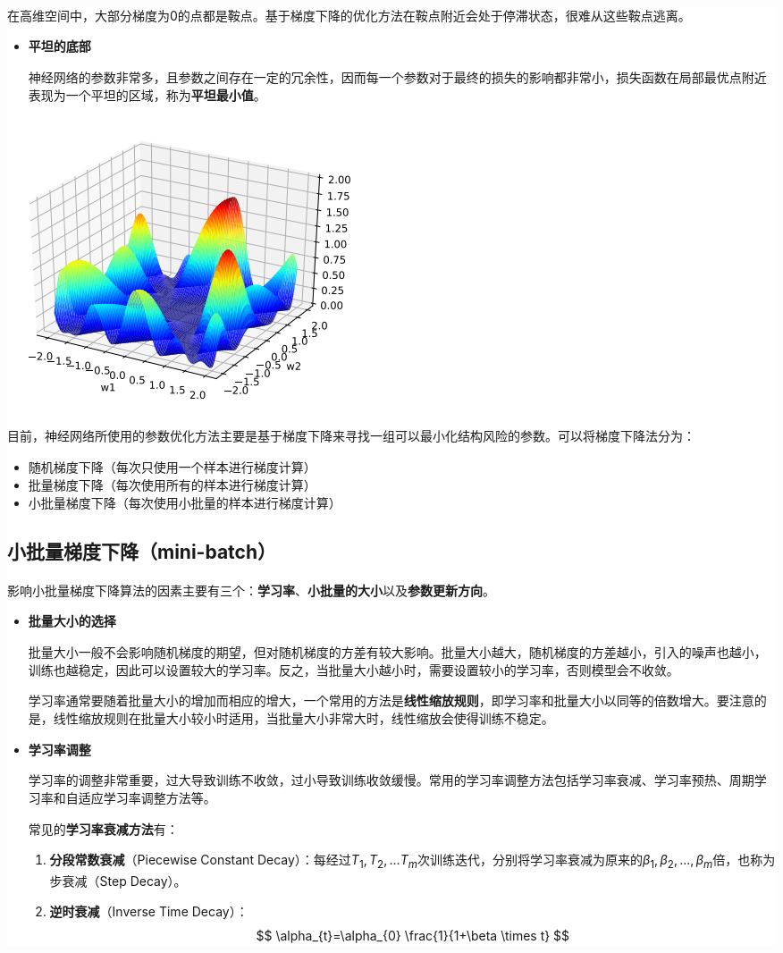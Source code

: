   在高维空间中，大部分梯度为0的点都是鞍点。基于梯度下降的优化方法在鞍点附近会处于停滞状态，很难从这些鞍点逃离。

* **平坦的底部**

  神经网络的参数非常多，且参数之间存在一定的冗余性，因而每一个参数对于最终的损失的影响都非常小，损失函数在局部最优点附近表现为一个平坦的区域，称为**平坦最小值**。

![神经网络中的平坦底部](神经网络的优化/1568454107662.png)

目前，神经网络所使用的参数优化方法主要是基于梯度下降来寻找一组可以最小化结构风险的参数。可以将梯度下降法分为：

* 随机梯度下降（每次只使用一个样本进行梯度计算）
* 批量梯度下降（每次使用所有的样本进行梯度计算）
* 小批量梯度下降（每次使用小批量的样本进行梯度计算）

## 小批量梯度下降（mini-batch）

影响小批量梯度下降算法的因素主要有三个：**学习率**、**小批量的大小**以及**参数更新方向**。

* **批量大小的选择**

  批量大小一般不会影响随机梯度的期望，但对随机梯度的方差有较大影响。批量大小越大，随机梯度的方差越小，引入的噪声也越小，训练也越稳定，因此可以设置较大的学习率。反之，当批量大小越小时，需要设置较小的学习率，否则模型会不收敛。

  学习率通常要随着批量大小的增加而相应的增大，一个常用的方法是**线性缩放规则**，即学习率和批量大小以同等的倍数增大。要注意的是，线性缩放规则在批量大小较小时适用，当批量大小非常大时，线性缩放会使得训练不稳定。

* **学习率调整**

  学习率的调整非常重要，过大导致训练不收敛，过小导致训练收敛缓慢。常用的学习率调整方法包括学习率衰减、学习率预热、周期学习率和自适应学习率调整方法等。

  常见的**学习率衰减方法**有：

  1. **分段常数衰减**（Piecewise Constant Decay）：每经过$T_1,T_2,...T_m$次训练迭代，分别将学习率衰减为原来的$\beta_1, \beta_2,...,\beta_m$倍，也称为步衰减（Step Decay）。

  2. **逆时衰减**（Inverse Time Decay）：
     $$
     \alpha_{t}=\alpha_{0} \frac{1}{1+\beta \times t}
     $$
